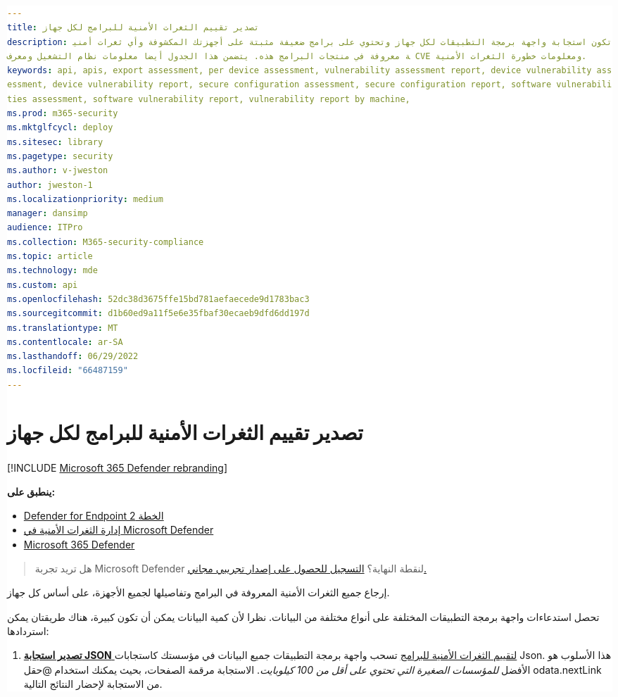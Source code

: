 ```yaml
---
title: تصدير تقييم الثغرات الأمنية للبرامج لكل جهاز
description: تكون استجابة واجهة برمجة التطبيقات لكل جهاز وتحتوي على برامج ضعيفة مثبتة على أجهزتك المكشوفة وأي ثغرات أمنية معروفة في منتجات البرامج هذه. يتضمن هذا الجدول أيضا معلومات نظام التشغيل ومعرف CVE ومعلومات خطورة الثغرات الأمنية.
keywords: api, apis, export assessment, per device assessment, vulnerability assessment report, device vulnerability assessment, device vulnerability report, secure configuration assessment, secure configuration report, software vulnerabilities assessment, software vulnerability report, vulnerability report by machine,
ms.prod: m365-security
ms.mktglfcycl: deploy
ms.sitesec: library
ms.pagetype: security
ms.author: v-jweston
author: jweston-1
ms.localizationpriority: medium
manager: dansimp
audience: ITPro
ms.collection: M365-security-compliance
ms.topic: article
ms.technology: mde
ms.custom: api
ms.openlocfilehash: 52dc38d3675ffe15bd781aefaecede9d1783bac3
ms.sourcegitcommit: d1b60ed9a11f5e6e35fbaf30ecaeb9dfd6dd197d
ms.translationtype: MT
ms.contentlocale: ar-SA
ms.lasthandoff: 06/29/2022
ms.locfileid: "66487159"
---
```

# <a name="export-software-vulnerabilities-assessment-per-device"></a>تصدير تقييم الثغرات الأمنية للبرامج لكل جهاز

[!INCLUDE [Microsoft 365 Defender rebranding](../../includes/microsoft-defender.md)]

**ينطبق على:**

- [Defender for Endpoint الخطة 2](https://go.microsoft.com/fwlink/?linkid=2154037)
- [إدارة الثغرات الأمنية في Microsoft Defender](../defender-vulnerability-management/index.yml)
- [Microsoft 365 Defender](https://go.microsoft.com/fwlink/?linkid=2118804)

> هل تريد تجربة Microsoft Defender لنقطة النهاية؟ [التسجيل للحصول على إصدار تجريبي مجاني.](https://signup.microsoft.com/create-account/signup?products=7f379fee-c4f9-4278-b0a1-e4c8c2fcdf7e&ru=https://aka.ms/MDEp2OpenTrial?ocid=docs-wdatp-exposedapis-abovefoldlink)

إرجاع جميع الثغرات الأمنية المعروفة في البرامج وتفاصيلها لجميع الأجهزة، على أساس كل جهاز.

تحصل استدعاءات واجهة برمجة التطبيقات المختلفة على أنواع مختلفة من البيانات. نظرا لأن كمية البيانات يمكن أن تكون كبيرة، هناك طريقتان يمكن استردادها:

1. [**تصدير استجابة JSON** لتقييم الثغرات الأمنية للبرامج](#1-export-software-vulnerabilities-assessment-json-response)  تسحب واجهة برمجة التطبيقات جميع البيانات في مؤسستك كاستجابات Json. هذا الأسلوب هو الأفضل _للمؤسسات الصغيرة التي تحتوي على أقل من 100 كيلوبايت_. الاستجابة مرقمة الصفحات، بحيث يمكنك استخدام \@حقل odata.nextLink من الاستجابة لإحضار النتائج التالية.
